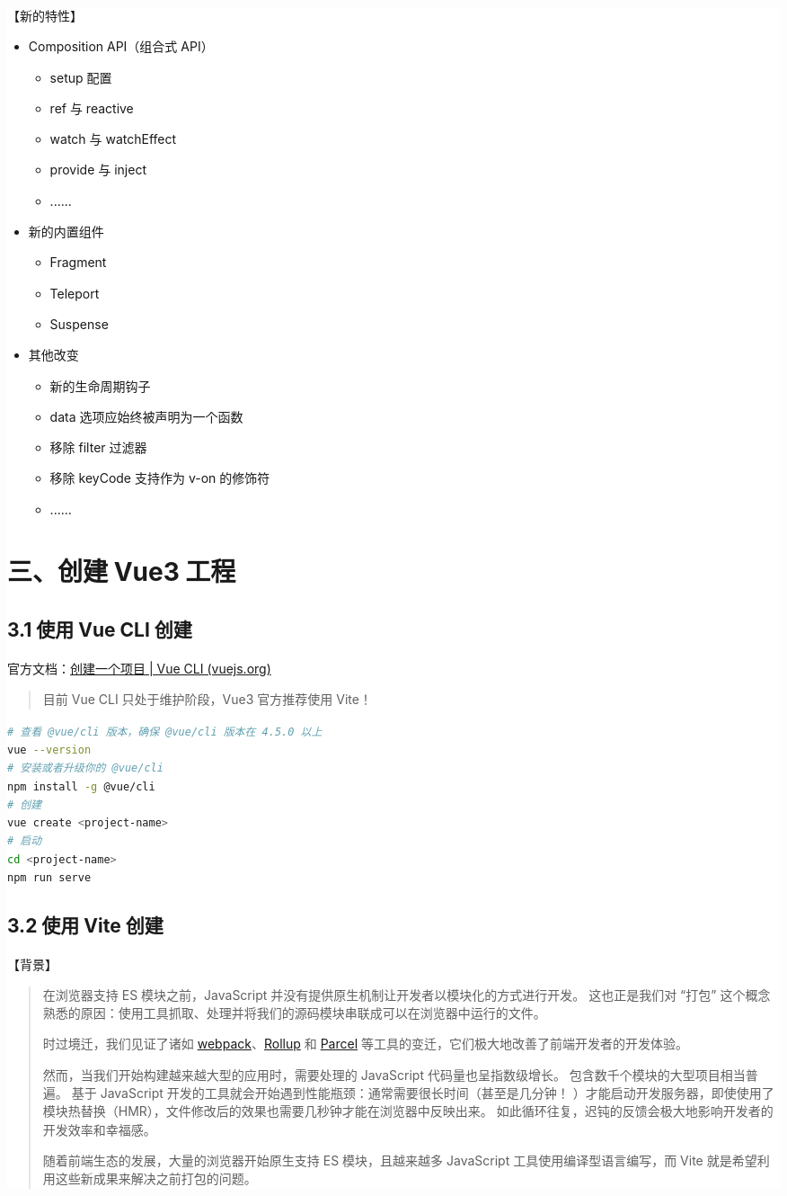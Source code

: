 【新的特性】

- Composition API（组合式 API）

  - setup 配置

  - ref 与 reactive

  - watch 与 watchEffect

  - provide 与 inject

  - ......

- 新的内置组件

  - Fragment 

  - Teleport

  - Suspense

- 其他改变

  - 新的生命周期钩子

  - data 选项应始终被声明为一个函数
  - 移除 filter 过滤器

  - 移除 keyCode 支持作为 v-on 的修饰符

  - ......

# 三、创建 Vue3 工程

## 3.1 使用 Vue CLI 创建

官方文档：[创建一个项目 | Vue CLI (vuejs.org)](https://cli.vuejs.org/zh/guide/creating-a-project.html)

> 目前 Vue CLI 只处于维护阶段，Vue3 官方推荐使用 Vite！

```bash
# 查看 @vue/cli 版本，确保 @vue/cli 版本在 4.5.0 以上
vue --version
# 安装或者升级你的 @vue/cli
npm install -g @vue/cli
# 创建
vue create <project-name>
# 启动
cd <project-name>
npm run serve
```

## 3.2 使用 Vite 创建

【背景】

> 在浏览器支持 ES 模块之前，JavaScript 并没有提供原生机制让开发者以模块化的方式进行开发。 这也正是我们对 “打包” 这个概念熟悉的原因：使用工具抓取、处理并将我们的源码模块串联成可以在浏览器中运行的文件。
>
> 时过境迁，我们见证了诸如 [webpack](https://webpack.js.org/)、[Rollup](https://rollupjs.org/) 和 [Parcel](https://parceljs.org/) 等工具的变迁，它们极大地改善了前端开发者的开发体验。
>
> 然而，当我们开始构建越来越大型的应用时，需要处理的 JavaScript 代码量也呈指数级增长。 包含数千个模块的大型项目相当普遍。 基于 JavaScript 开发的工具就会开始遇到性能瓶颈：通常需要很长时间（甚至是几分钟！ ）才能启动开发服务器，即使使用了模块热替换（HMR），文件修改后的效果也需要几秒钟才能在浏览器中反映出来。 如此循环往复，迟钝的反馈会极大地影响开发者的开发效率和幸福感。
>
> 随着前端生态的发展，大量的浏览器开始原生支持 ES 模块，且越来越多 JavaScript 工具使用编译型语言编写，而 Vite 就是希望利用这些新成果来解决之前打包的问题。
